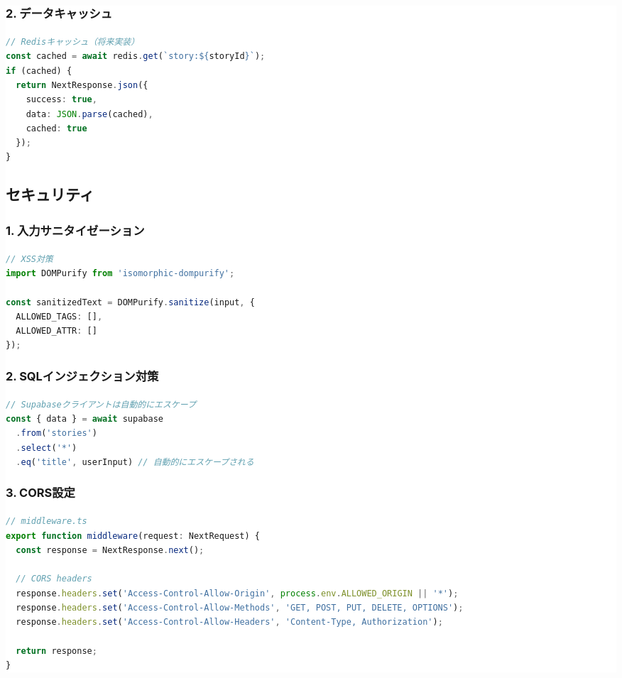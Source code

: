 ### 2. データキャッシュ

```typescript
// Redisキャッシュ（将来実装）
const cached = await redis.get(`story:${storyId}`);
if (cached) {
  return NextResponse.json({
    success: true,
    data: JSON.parse(cached),
    cached: true
  });
}
```

## セキュリティ

### 1. 入力サニタイゼーション

```typescript
// XSS対策
import DOMPurify from 'isomorphic-dompurify';

const sanitizedText = DOMPurify.sanitize(input, {
  ALLOWED_TAGS: [],
  ALLOWED_ATTR: []
});
```

### 2. SQLインジェクション対策

```typescript
// Supabaseクライアントは自動的にエスケープ
const { data } = await supabase
  .from('stories')
  .select('*')
  .eq('title', userInput) // 自動的にエスケープされる
```

### 3. CORS設定

```typescript
// middleware.ts
export function middleware(request: NextRequest) {
  const response = NextResponse.next();
  
  // CORS headers
  response.headers.set('Access-Control-Allow-Origin', process.env.ALLOWED_ORIGIN || '*');
  response.headers.set('Access-Control-Allow-Methods', 'GET, POST, PUT, DELETE, OPTIONS');
  response.headers.set('Access-Control-Allow-Headers', 'Content-Type, Authorization');
  
  return response;
}
```
